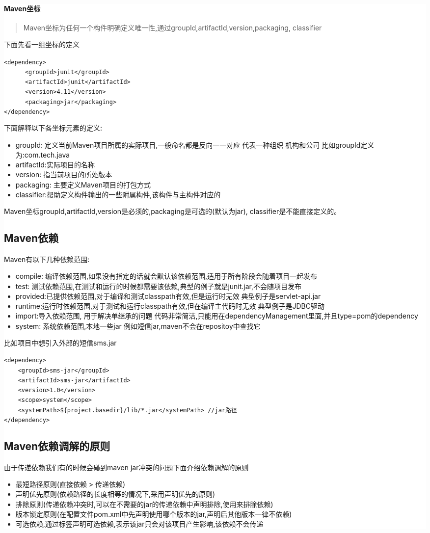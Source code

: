#### Maven坐标
> Maven坐标为任何一个构件明确定义唯一性,通过groupId,artifactId,version,packaging,
classifier

下面先看一组坐标的定义
```shell script
<dependency>
      <groupId>junit</groupId>
      <artifactId>junit</artifactId>
      <version>4.11</version>
      <packaging>jar</packaging>
</dependency>
```
下面解释以下各坐标元素的定义:
- groupId: 定义当前Maven项目所属的实际项目,一般命名都是反向一一对应 代表一种组织 机构和公司
比如groupId定义为:com.tech.java
- artifactId:实际项目的名称
- version: 指当前项目的所处版本
- packaging: 主要定义Maven项目的打包方式
- classifier:帮助定义构件输出的一些附属构件,该构件与主构件对应的

Maven坐标groupId,artifactId,version是必须的,packaging是可选的(默认为jar),
classifier是不能直接定义的。

## Maven依赖
Maven有以下几种依赖范围:
- compile: 编译依赖范围,如果没有指定的话就会默认该依赖范围,适用于所有阶段会随着项目一起发布
- test: 测试依赖范围,在测试和运行的时候都需要该依赖,典型的例子就是junit.jar,不会随项目发布
- provided:已提供依赖范围,对于编译和测试classpath有效,但是运行时无效 典型例子是servlet-api.jar
- runtime:运行时依赖范围,对于测试和运行classpath有效,但在编译主代码时无效 典型例子是JDBC驱动
- import:导入依赖范围, 用于解决单继承的问题 代码非常简洁,只能用在dependencyManagement里面,并且type=pom的dependency
- system: 系统依赖范围,本地一些jar 例如短信jar,maven不会在repositoy中查找它

比如项目中想引入外部的短信sms.jar
```shell script
<dependency>
    <groupId>sms-jar</groupId>   
    <artifactId>sms-jar</artifactId> 
    <version>1.0</version>
    <scope>system</scope>
    <systemPath>${project.basedir}/lib/*.jar</systemPath> //jar路径
</dependency>
```
## Maven依赖调解的原则
由于传递依赖我们有的时候会碰到maven jar冲突的问题下面介绍依赖调解的原则
- 最短路径原则(直接依赖 > 传递依赖)
- 声明优先原则(依赖路径的长度相等的情况下,采用声明优先的原则)
- 排除原则(传递依赖冲突时,可以在不需要的jar的传递依赖中声明排除,使用<exclusion>来排除依赖)
- 版本锁定原则(在配置文件pom.xml中先声明使用哪个版本的jar,声明后其他版本一律不依赖)
- 可选依赖,通过<optional>标签声明可选依赖,表示该jar只会对该项目产生影响,该依赖不会传递
